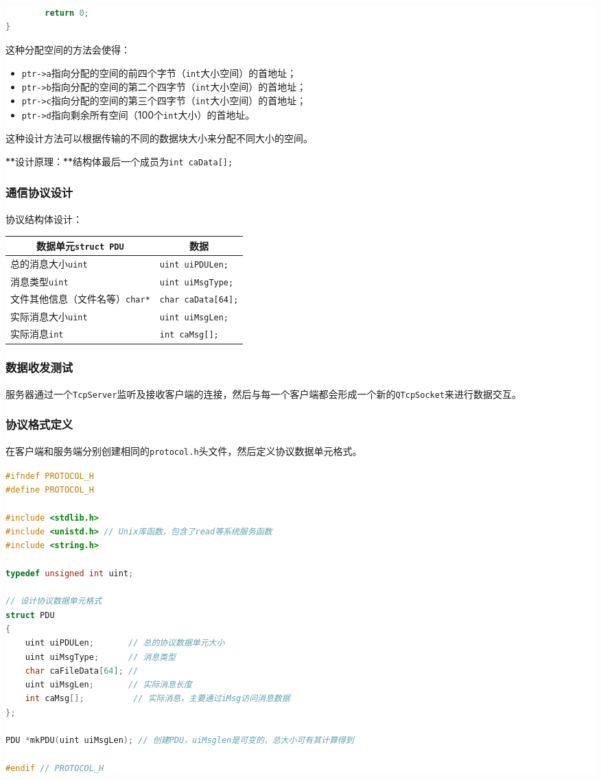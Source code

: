 ```c++
		return 0;
}
```

这种分配空间的方法会使得：

- `ptr->a`指向分配的空间的前四个字节（`int`大小空间）的首地址；
- `ptr->b`指向分配的空间的第二个四字节（`int`大小空间）的首地址；
- `ptr->c`指向分配的空间的第三个四字节（`int`大小空间）的首地址；
- `ptr->d`指向剩余所有空间（100个`int`大小）的首地址。

这种设计方法可以根据传输的不同的数据块大小来分配不同大小的空间。

**设计原理：**结构体最后一个成员为`int caData[];`

### 通信协议设计

协议结构体设计：

| 数据单元`struct PDU`            | 数据               |
| ------------------------------- | ------------------ |
| 总的消息大小`uint`              | `uint uiPDULen;`   |
| 消息类型`uint`                  | `uint uiMsgType;`  |
| 文件其他信息（文件名等）`char*` | `char caData[64];` |
| 实际消息大小`uint`              | `uint uiMsgLen;`   |
| 实际消息`int`                   | `int caMsg[];`     |

### 数据收发测试

服务器通过一个`TcpServer`监听及接收客户端的连接，然后与每一个客户端都会形成一个新的`QTcpSocket`来进行数据交互。

### 协议格式定义

在客户端和服务端分别创建相同的`protocol.h`头文件，然后定义协议数据单元格式。

```c++
#ifndef PROTOCOL_H
#define PROTOCOL_H

#include <stdlib.h>
#include <unistd.h> // Unix库函数，包含了read等系统服务函数
#include <string.h>

typedef unsigned int uint;

// 设计协议数据单元格式
struct PDU
{
    uint uiPDULen;       // 总的协议数据单元大小
    uint uiMsgType;      // 消息类型
    char caFileData[64]; //
    uint uiMsgLen;       // 实际消息长度
    int caMsg[];          // 实际消息，主要通过iMsg访问消息数据
};

PDU *mkPDU(uint uiMsgLen); // 创建PDU，uiMsglen是可变的，总大小可有其计算得到

#endif // PROTOCOL_H
```
